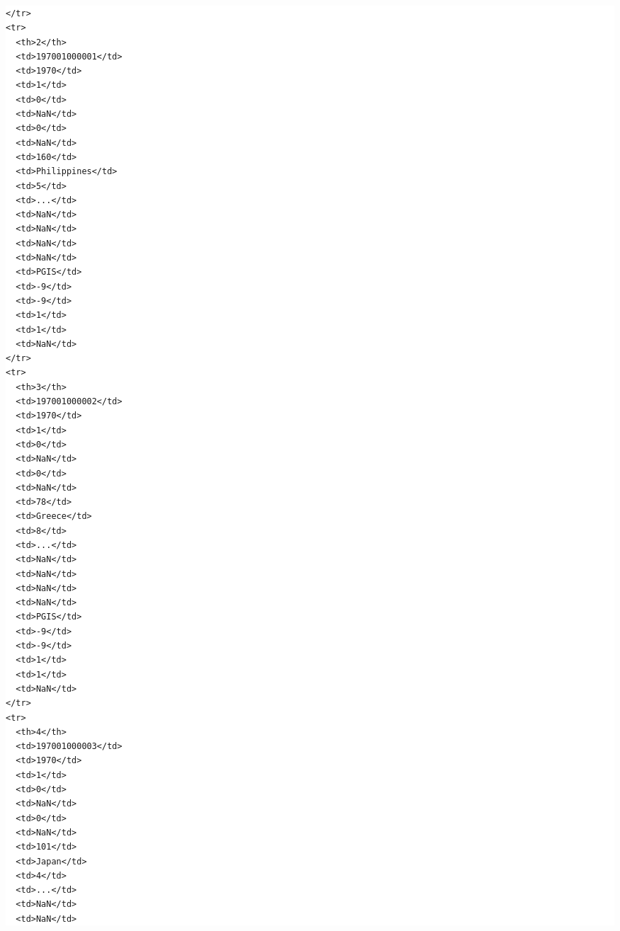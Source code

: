     </tr>
    <tr>
      <th>2</th>
      <td>197001000001</td>
      <td>1970</td>
      <td>1</td>
      <td>0</td>
      <td>NaN</td>
      <td>0</td>
      <td>NaN</td>
      <td>160</td>
      <td>Philippines</td>
      <td>5</td>
      <td>...</td>
      <td>NaN</td>
      <td>NaN</td>
      <td>NaN</td>
      <td>NaN</td>
      <td>PGIS</td>
      <td>-9</td>
      <td>-9</td>
      <td>1</td>
      <td>1</td>
      <td>NaN</td>
    </tr>
    <tr>
      <th>3</th>
      <td>197001000002</td>
      <td>1970</td>
      <td>1</td>
      <td>0</td>
      <td>NaN</td>
      <td>0</td>
      <td>NaN</td>
      <td>78</td>
      <td>Greece</td>
      <td>8</td>
      <td>...</td>
      <td>NaN</td>
      <td>NaN</td>
      <td>NaN</td>
      <td>NaN</td>
      <td>PGIS</td>
      <td>-9</td>
      <td>-9</td>
      <td>1</td>
      <td>1</td>
      <td>NaN</td>
    </tr>
    <tr>
      <th>4</th>
      <td>197001000003</td>
      <td>1970</td>
      <td>1</td>
      <td>0</td>
      <td>NaN</td>
      <td>0</td>
      <td>NaN</td>
      <td>101</td>
      <td>Japan</td>
      <td>4</td>
      <td>...</td>
      <td>NaN</td>
      <td>NaN</td>